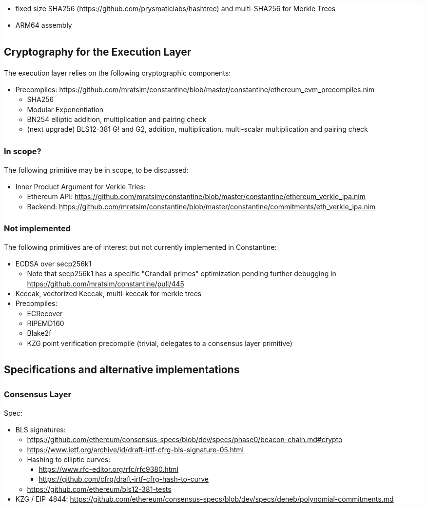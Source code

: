 - fixed size SHA256 (https://github.com/prysmaticlabs/hashtree) and multi-SHA256 for Merkle Trees

- ARM64 assembly

## Cryptography for the Execution Layer

The execution layer relies on the following cryptographic components:

- Precompiles: https://github.com/mratsim/constantine/blob/master/constantine/ethereum_evm_precompiles.nim
  - SHA256
  - Modular Exponentiation
  - BN254 elliptic addition, multiplication and pairing check
  - (next upgrade) BLS12-381 G! and G2, addition, multiplication, multi-scalar multiplication and pairing check

### In scope?

The following primitive may be in scope, to be discussed:

- Inner Product Argument for Verkle Tries:
  - Ethereum API: https://github.com/mratsim/constantine/blob/master/constantine/ethereum_verkle_ipa.nim
  - Backend: https://github.com/mratsim/constantine/blob/master/constantine/commitments/eth_verkle_ipa.nim

### Not implemented

The following primitives are of interest but not currently implemented in Constantine:

- ECDSA over secp256k1
  - Note that secp256k1 has a specific "Crandall primes" optimization pending further debugging in https://github.com/mratsim/constantine/pull/445
- Keccak, vectorized Keccak, multi-keccak for merkle trees
- Precompiles:
  - ECRecover
  - RIPEMD160
  - Blake2f
  - KZG point verification precompile (trivial, delegates to a consensus layer primitive)

## Specifications and alternative implementations

### Consensus Layer

Spec:
- BLS signatures:
  - https://github.com/ethereum/consensus-specs/blob/dev/specs/phase0/beacon-chain.md#crypto
  - https://www.ietf.org/archive/id/draft-irtf-cfrg-bls-signature-05.html
  - Hashing to elliptic curves:
    - https://www.rfc-editor.org/rfc/rfc9380.html
    - https://github.com/cfrg/draft-irtf-cfrg-hash-to-curve
  - https://github.com/ethereum/bls12-381-tests
- KZG / EIP-4844: https://github.com/ethereum/consensus-specs/blob/dev/specs/deneb/polynomial-commitments.md
